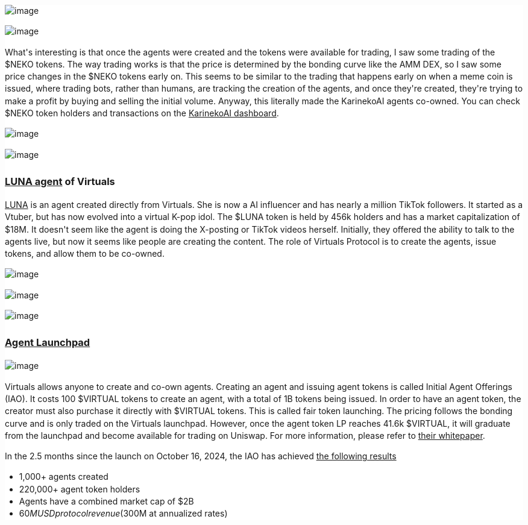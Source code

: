 ![image](https://hackmd.io/_uploads/B1UIbHxdxe.png)

![image](https://hackmd.io/_uploads/BJWtZHx_xe.png)


What's interesting is that once the agents were created and the tokens were available for trading, I saw some trading of the $NEKO tokens. The way trading works is that the price is determined by the bonding curve like the AMM DEX, so I saw some price changes in the $NEKO tokens early on. This seems to be similar to the trading that happens early on when a meme coin is issued, where trading bots, rather than humans, are tracking the creation of the agents, and once they're created, they're trying to make a profit by buying and selling the initial volume. Anyway, this literally made the KarinekoAI agents co-owned. You can check $NEKO token holders and transactions on the [KarinekoAI dashboard](https://app.virtuals.io/prototypes/0x73f5116c9f2dA511703695Ac59F8597735898b56/).

![image](https://hackmd.io/_uploads/rkKHXBgOxg.png)

![image](https://hackmd.io/_uploads/rJmtXBe_ex.png)


### [LUNA agent](https://x.com/luna_virtuals) of Virtuals

[LUNA](https://app.virtuals.io/virtuals/68) is an agent created directly from Virtuals. She is now a AI influencer and has nearly a million TikTok followers. It started as a Vtuber, but has now evolved into a virtual K-pop idol. The $LUNA token is held by 456k holders and has a market capitalization of $18M. It doesn't seem like the agent is doing the X-posting or TikTok videos herself. Initially, they offered the ability to talk to the agents live, but now it seems like people are creating the content. The role of Virtuals Protocol is to create the agents, issue tokens, and allow them to be co-owned.

![image](https://hackmd.io/_uploads/HypSYrxOeg.png)

![image](https://hackmd.io/_uploads/By_YtBl_eg.png)

![image](https://hackmd.io/_uploads/Hk6e9BlOle.png)


### [Agent Launchpad](https://app.virtuals.io/sentients?sortBy=totalValueLocked&sortOrder=desc&page=1)

![image](https://hackmd.io/_uploads/rJwqqHgOxl.png)

Virtuals allows anyone to create and co-own agents. Creating an agent and issuing agent tokens is called Initial Agent Offerings (IAO). It costs 100 $VIRTUAL tokens to create an agent, with a total of 1B tokens being issued. In order to have an agent token, the creator must also purchase it directly with $VIRTUAL tokens. This is called fair token launching. The pricing follows the bonding curve and is only traded on the Virtuals launchpad. However, once the agent token LP reaches 41.6k $VIRTUAL, it will graduate from the launchpad and become available for trading on Uniswap. For more information, please refer to [their whitepaper](https://whitepaper.virtuals.io/about-virtuals-1/the-protocol/virtual-agents-as-programmable-decentralized-entities/initial-agent-offering-mechanism).

In the 2.5 months since the launch on October 16, 2024, the IAO has achieved [the following results](https://virtuals.substack.com/p/monthly-update-december-2024) 
* 1,000+ agents created
* 220,000+ agent token holders
* Agents have a combined market cap of $2B
* $60M USD protocol revenue ($300M at annualized rates)
